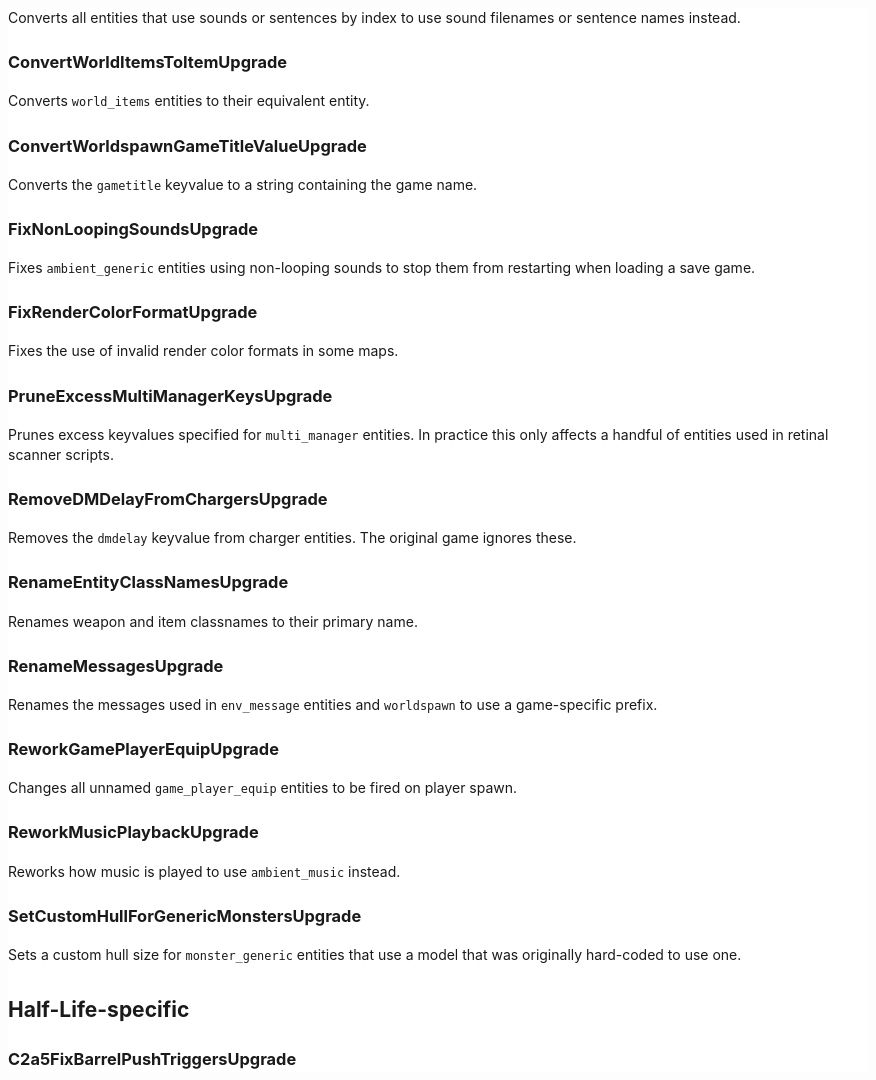 Converts all entities that use sounds or sentences by index to use sound filenames or sentence names instead.

### ConvertWorldItemsToItemUpgrade

Converts `world_items` entities to their equivalent entity.

### ConvertWorldspawnGameTitleValueUpgrade

Converts the `gametitle` keyvalue to a string containing the game name.

### FixNonLoopingSoundsUpgrade

Fixes `ambient_generic` entities using non-looping sounds
to stop them from restarting when loading a save game.

### FixRenderColorFormatUpgrade

Fixes the use of invalid render color formats in some maps.

### PruneExcessMultiManagerKeysUpgrade

Prunes excess keyvalues specified for `multi_manager` entities.
In practice this only affects a handful of entities used in retinal scanner scripts.

### RemoveDMDelayFromChargersUpgrade

Removes the `dmdelay` keyvalue from charger entities. The original game ignores these.

### RenameEntityClassNamesUpgrade

Renames weapon and item classnames to their primary name.

### RenameMessagesUpgrade

Renames the messages used in `env_message` entities and `worldspawn` to use a game-specific prefix.

### ReworkGamePlayerEquipUpgrade

Changes all unnamed `game_player_equip` entities to be fired on player spawn.

### ReworkMusicPlaybackUpgrade

Reworks how music is played to use `ambient_music` instead.

### SetCustomHullForGenericMonstersUpgrade

Sets a custom hull size for `monster_generic` entities that use a model that was originally hard-coded to use one.

## Half-Life-specific

### C2a5FixBarrelPushTriggersUpgrade
